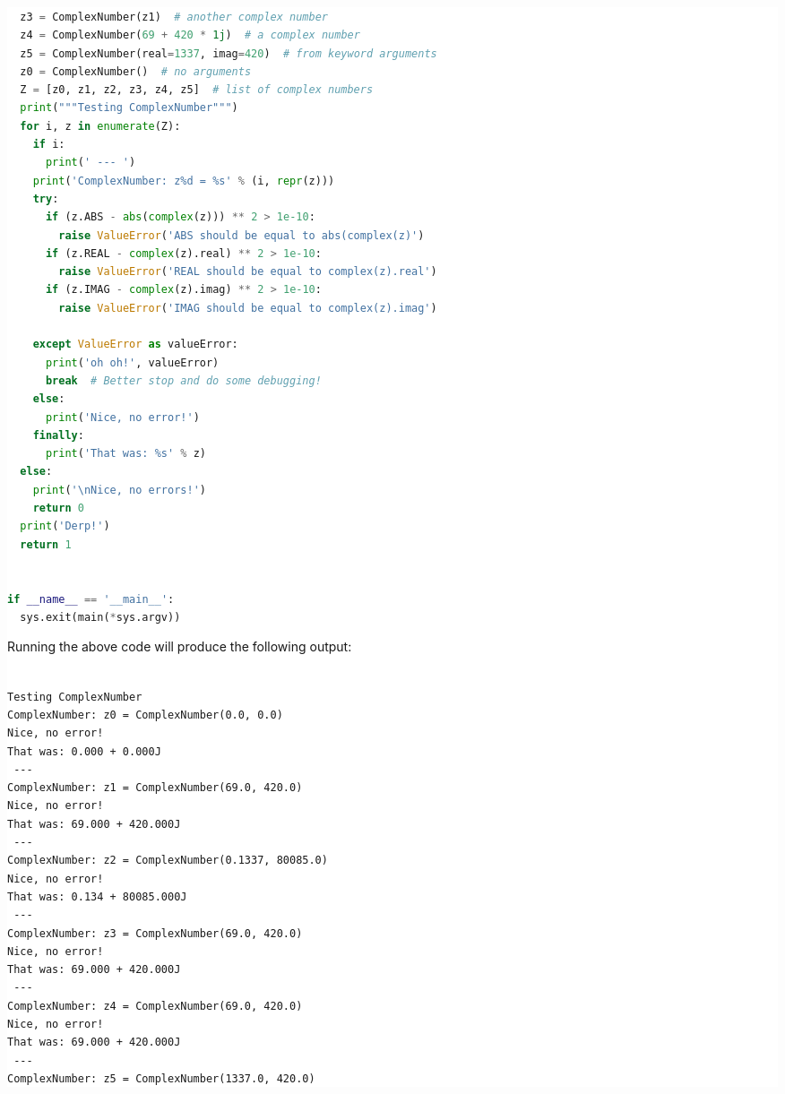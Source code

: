 ```python
  z3 = ComplexNumber(z1)  # another complex number
  z4 = ComplexNumber(69 + 420 * 1j)  # a complex number
  z5 = ComplexNumber(real=1337, imag=420)  # from keyword arguments
  z0 = ComplexNumber()  # no arguments
  Z = [z0, z1, z2, z3, z4, z5]  # list of complex numbers
  print("""Testing ComplexNumber""")
  for i, z in enumerate(Z):
    if i:
      print(' --- ')
    print('ComplexNumber: z%d = %s' % (i, repr(z)))
    try:
      if (z.ABS - abs(complex(z))) ** 2 > 1e-10:
        raise ValueError('ABS should be equal to abs(complex(z)')
      if (z.REAL - complex(z).real) ** 2 > 1e-10:
        raise ValueError('REAL should be equal to complex(z).real')
      if (z.IMAG - complex(z).imag) ** 2 > 1e-10:
        raise ValueError('IMAG should be equal to complex(z).imag')

    except ValueError as valueError:
      print('oh oh!', valueError)
      break  # Better stop and do some debugging!
    else:
      print('Nice, no error!')
    finally:
      print('That was: %s' % z)
  else:
    print('\nNice, no errors!')
    return 0
  print('Derp!')
  return 1


if __name__ == '__main__':
  sys.exit(main(*sys.argv))


```

Running the above code will produce the following output:

```console

Testing ComplexNumber
ComplexNumber: z0 = ComplexNumber(0.0, 0.0)
Nice, no error!
That was: 0.000 + 0.000J
 --- 
ComplexNumber: z1 = ComplexNumber(69.0, 420.0)
Nice, no error!
That was: 69.000 + 420.000J
 --- 
ComplexNumber: z2 = ComplexNumber(0.1337, 80085.0)
Nice, no error!
That was: 0.134 + 80085.000J
 --- 
ComplexNumber: z3 = ComplexNumber(69.0, 420.0)
Nice, no error!
That was: 69.000 + 420.000J
 --- 
ComplexNumber: z4 = ComplexNumber(69.0, 420.0)
Nice, no error!
That was: 69.000 + 420.000J
 --- 
ComplexNumber: z5 = ComplexNumber(1337.0, 420.0)
```